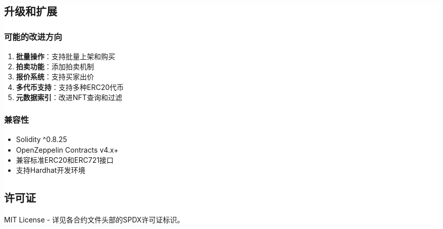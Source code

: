 ## 升级和扩展

### 可能的改进方向

1. **批量操作**：支持批量上架和购买
2. **拍卖功能**：添加拍卖机制
3. **报价系统**：支持买家出价
4. **多代币支持**：支持多种ERC20代币
5. **元数据索引**：改进NFT查询和过滤

### 兼容性

- Solidity ^0.8.25
- OpenZeppelin Contracts v4.x+
- 兼容标准ERC20和ERC721接口
- 支持Hardhat开发环境

## 许可证

MIT License - 详见各合约文件头部的SPDX许可证标识。